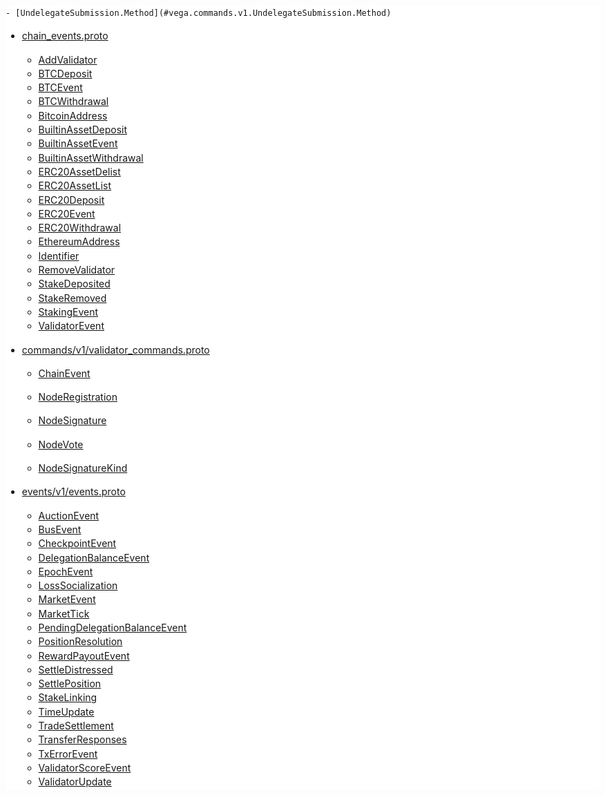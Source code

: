     - [UndelegateSubmission.Method](#vega.commands.v1.UndelegateSubmission.Method)

- [chain_events.proto](#chain_events.proto)
    - [AddValidator](#vega.AddValidator)
    - [BTCDeposit](#vega.BTCDeposit)
    - [BTCEvent](#vega.BTCEvent)
    - [BTCWithdrawal](#vega.BTCWithdrawal)
    - [BitcoinAddress](#vega.BitcoinAddress)
    - [BuiltinAssetDeposit](#vega.BuiltinAssetDeposit)
    - [BuiltinAssetEvent](#vega.BuiltinAssetEvent)
    - [BuiltinAssetWithdrawal](#vega.BuiltinAssetWithdrawal)
    - [ERC20AssetDelist](#vega.ERC20AssetDelist)
    - [ERC20AssetList](#vega.ERC20AssetList)
    - [ERC20Deposit](#vega.ERC20Deposit)
    - [ERC20Event](#vega.ERC20Event)
    - [ERC20Withdrawal](#vega.ERC20Withdrawal)
    - [EthereumAddress](#vega.EthereumAddress)
    - [Identifier](#vega.Identifier)
    - [RemoveValidator](#vega.RemoveValidator)
    - [StakeDeposited](#vega.StakeDeposited)
    - [StakeRemoved](#vega.StakeRemoved)
    - [StakingEvent](#vega.StakingEvent)
    - [ValidatorEvent](#vega.ValidatorEvent)

- [commands/v1/validator_commands.proto](#commands/v1/validator_commands.proto)
    - [ChainEvent](#vega.commands.v1.ChainEvent)
    - [NodeRegistration](#vega.commands.v1.NodeRegistration)
    - [NodeSignature](#vega.commands.v1.NodeSignature)
    - [NodeVote](#vega.commands.v1.NodeVote)

    - [NodeSignatureKind](#vega.commands.v1.NodeSignatureKind)

- [events/v1/events.proto](#events/v1/events.proto)
    - [AuctionEvent](#vega.events.v1.AuctionEvent)
    - [BusEvent](#vega.events.v1.BusEvent)
    - [CheckpointEvent](#vega.events.v1.CheckpointEvent)
    - [DelegationBalanceEvent](#vega.events.v1.DelegationBalanceEvent)
    - [EpochEvent](#vega.events.v1.EpochEvent)
    - [LossSocialization](#vega.events.v1.LossSocialization)
    - [MarketEvent](#vega.events.v1.MarketEvent)
    - [MarketTick](#vega.events.v1.MarketTick)
    - [PendingDelegationBalanceEvent](#vega.events.v1.PendingDelegationBalanceEvent)
    - [PositionResolution](#vega.events.v1.PositionResolution)
    - [RewardPayoutEvent](#vega.events.v1.RewardPayoutEvent)
    - [SettleDistressed](#vega.events.v1.SettleDistressed)
    - [SettlePosition](#vega.events.v1.SettlePosition)
    - [StakeLinking](#vega.events.v1.StakeLinking)
    - [TimeUpdate](#vega.events.v1.TimeUpdate)
    - [TradeSettlement](#vega.events.v1.TradeSettlement)
    - [TransferResponses](#vega.events.v1.TransferResponses)
    - [TxErrorEvent](#vega.events.v1.TxErrorEvent)
    - [ValidatorScoreEvent](#vega.events.v1.ValidatorScoreEvent)
    - [ValidatorUpdate](#vega.events.v1.ValidatorUpdate)

